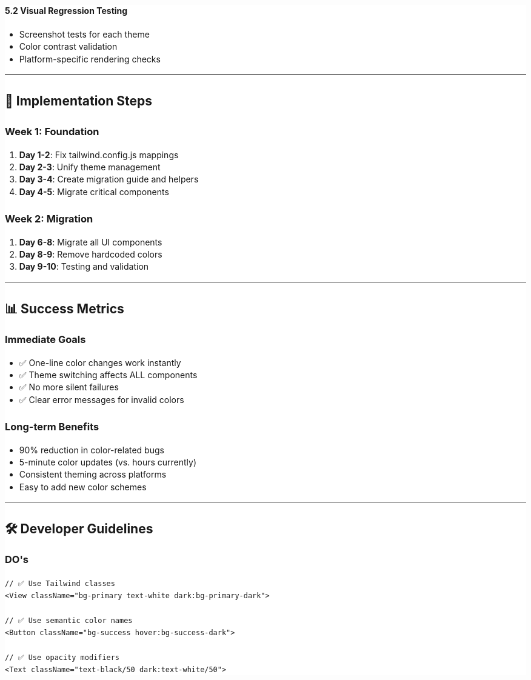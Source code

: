 #### 5.2 Visual Regression Testing
- Screenshot tests for each theme
- Color contrast validation
- Platform-specific rendering checks

---

## 🚀 Implementation Steps

### **Week 1: Foundation**
1. **Day 1-2**: Fix tailwind.config.js mappings
2. **Day 2-3**: Unify theme management
3. **Day 3-4**: Create migration guide and helpers
4. **Day 4-5**: Migrate critical components

### **Week 2: Migration**
1. **Day 6-8**: Migrate all UI components
2. **Day 8-9**: Remove hardcoded colors
3. **Day 9-10**: Testing and validation

---

## 📊 Success Metrics

### **Immediate Goals**
- ✅ One-line color changes work instantly
- ✅ Theme switching affects ALL components
- ✅ No more silent failures
- ✅ Clear error messages for invalid colors

### **Long-term Benefits**
- 90% reduction in color-related bugs
- 5-minute color updates (vs. hours currently)
- Consistent theming across platforms
- Easy to add new color schemes

---

## 🛠️ Developer Guidelines

### **DO's**
```tsx
// ✅ Use Tailwind classes
<View className="bg-primary text-white dark:bg-primary-dark">

// ✅ Use semantic color names
<Button className="bg-success hover:bg-success-dark">

// ✅ Use opacity modifiers
<Text className="text-black/50 dark:text-white/50">
```

